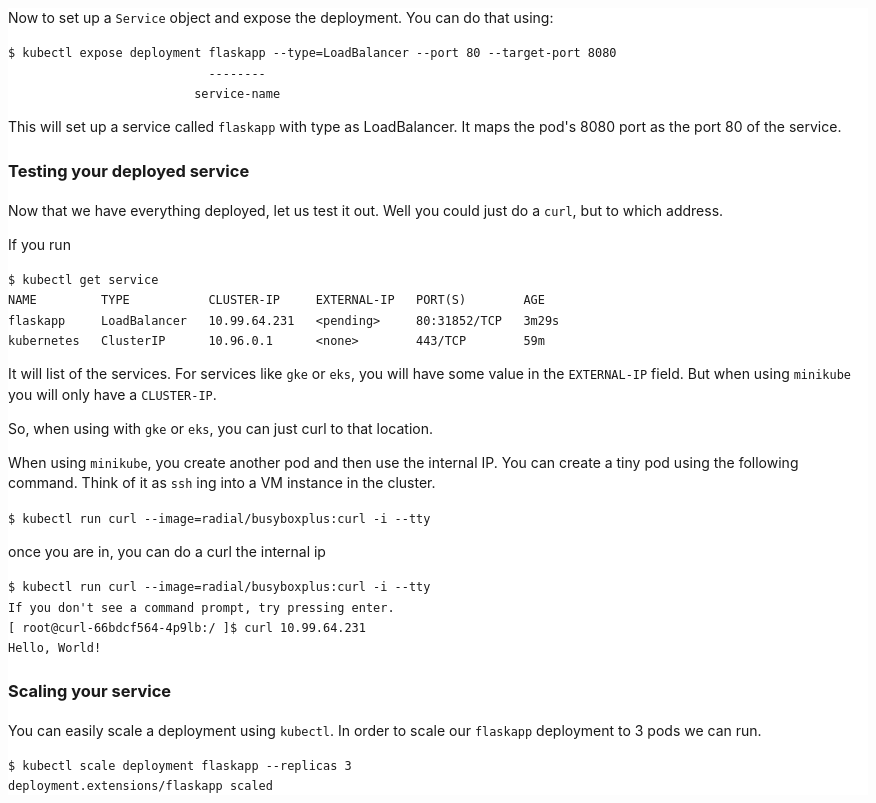 
Now to set up a `Service` object and expose the deployment. You can do that using:

```
$ kubectl expose deployment flaskapp --type=LoadBalancer --port 80 --target-port 8080
                            --------
                          service-name
```

This will set up a service called `flaskapp` with type as LoadBalancer. It maps the pod's 8080 port as the port 80 of
the service.


### Testing your deployed service

Now that we have everything deployed, let us test it out.
Well you could just do a `curl`, but to which address.

If you run 

```
$ kubectl get service
NAME         TYPE           CLUSTER-IP     EXTERNAL-IP   PORT(S)        AGE
flaskapp     LoadBalancer   10.99.64.231   <pending>     80:31852/TCP   3m29s
kubernetes   ClusterIP      10.96.0.1      <none>        443/TCP        59m
```

It will list of the services. For services like `gke` or `eks`, you will have some value in the `EXTERNAL-IP` field.
But when using `minikube` you will only have a `CLUSTER-IP`.

So, when using with `gke` or `eks`, you can just curl to that location.

When using `minikube`, you create another pod and then use the internal IP.
You can create a tiny pod using the following command. Think of it as `ssh` ing into a VM instance in the cluster.

```
$ kubectl run curl --image=radial/busyboxplus:curl -i --tty
```

once you are in, you can do a curl the internal ip

```
$ kubectl run curl --image=radial/busyboxplus:curl -i --tty
If you don't see a command prompt, try pressing enter.
[ root@curl-66bdcf564-4p9lb:/ ]$ curl 10.99.64.231
Hello, World!
```

### Scaling your service

You can easily scale a deployment using `kubectl`. In order to scale our `flaskapp` deployment to 3 pods we can run.

```
$ kubectl scale deployment flaskapp --replicas 3
deployment.extensions/flaskapp scaled
```
